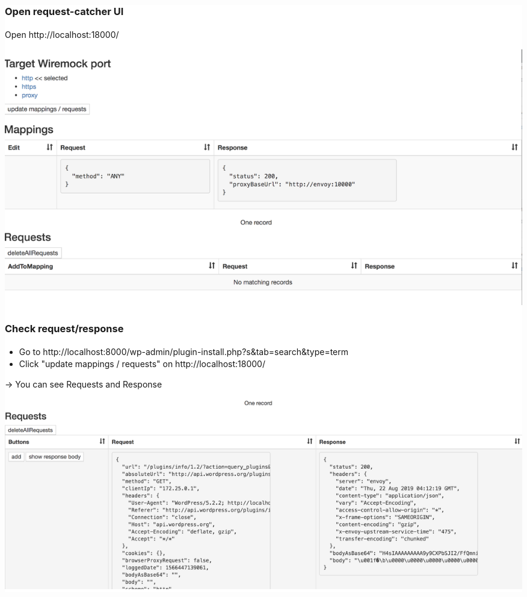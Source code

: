 ### Open request-catcher UI

Open http://localhost:18000/

![](docs/ScreenShot_1.png)

### Check request/response
- Go to http://localhost:8000/wp-admin/plugin-install.php?s&tab=search&type=term
- Click "update mappings / requests" on http://localhost:18000/

-> You can see Requests and Response

![](docs/ScreenShot_2.png)
